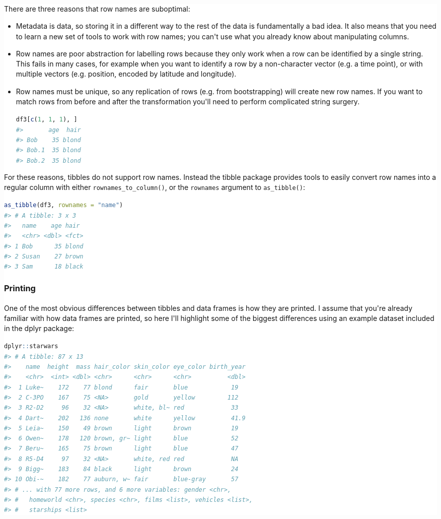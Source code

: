 There are three reasons that row names are suboptimal:

*   Metadata is data, so storing it in a different way to the rest of the 
    data is fundamentally a bad idea. It also means that you need to learn
    a new set of tools to work with row names; you can't use what you already 
    know about manipulating columns.
 
*   Row names are poor abstraction for labelling rows because they only work 
    when a row can be identified by a single string. This fails in many cases,
    for example when you want to identify a row by a non-character vector 
    (e.g. a time point), or with multiple vectors (e.g. position, encoded by
    latitude and longitude).
    
*   Row names must be unique, so any replication of rows (e.g. from 
    bootstrapping) will create new row names. If you want to match rows from 
    before and after the transformation you'll need to perform complicated 
    string surgery.

    
    ```r
    df3[c(1, 1, 1), ]
    #>       age  hair
    #> Bob    35 blond
    #> Bob.1  35 blond
    #> Bob.2  35 blond
    ```

For these reasons, tibbles do not support row names. Instead the tibble package provides tools to easily convert row names into a regular column with either `rownames_to_column()`, or the `rownames` argument to `as_tibble()`:


```r
as_tibble(df3, rownames = "name")
#> # A tibble: 3 x 3
#>   name    age hair 
#>   <chr> <dbl> <fct>
#> 1 Bob      35 blond
#> 2 Susan    27 brown
#> 3 Sam      18 black
```

### Printing 

One of the most obvious differences between tibbles and data frames is how they are printed. I assume that you're already familiar with how data frames are printed, so here I'll highlight some of the biggest differences using an example dataset included in the dplyr package:


```r
dplyr::starwars
#> # A tibble: 87 x 13
#>    name  height  mass hair_color skin_color eye_color birth_year
#>    <chr>  <int> <dbl> <chr>      <chr>      <chr>          <dbl>
#>  1 Luke~    172    77 blond      fair       blue            19  
#>  2 C-3PO    167    75 <NA>       gold       yellow         112  
#>  3 R2-D2     96    32 <NA>       white, bl~ red             33  
#>  4 Dart~    202   136 none       white      yellow          41.9
#>  5 Leia~    150    49 brown      light      brown           19  
#>  6 Owen~    178   120 brown, gr~ light      blue            52  
#>  7 Beru~    165    75 brown      light      blue            47  
#>  8 R5-D4     97    32 <NA>       white, red red             NA  
#>  9 Bigg~    183    84 black      light      brown           24  
#> 10 Obi-~    182    77 auburn, w~ fair       blue-gray       57  
#> # ... with 77 more rows, and 6 more variables: gender <chr>,
#> #   homeworld <chr>, species <chr>, films <list>, vehicles <list>,
#> #   starships <list>
```


[^node]: Collectively, all other data types are known as the "node" data types, and includes things like functions and environments. This is a highly technical term used in only a few places. The place where you're most likely to encounter it is the output of `gc()`: the "N" in `Ncells` stands for nodes, and the "V" in `Vcells` stands for vectors.
[^generic-vectors]: A few places in R's documentation call lists generic vectors to emphasise their difference from atomic vectors.
[^numeric]: This is a slight simplification as R does not use "numeric" consistently, which we'll come back to in Section \@ref(numeric-type).
[^L-suffix]: `L` is not intuitive, and you might wonder where it comes from. At the time `L` was added to R, R's integer type was equivalent to a long integer in C, and C code could use a suffix of `l` or `L` to force a number to be a long integer. It was decided that `l` was too visually similar to `i` (used for complex numbers in R), leaving `L`.
[^scalar]: Technically, the R language does not possess scalars, and everything that looks like a scalar is actually a vector of length one. This however, is mainly a theoretical distinction, and blurring the distinction between scalar and length-1 vector is unlikely to harm your code.
[^pairlist]: The reality is a little more complicated: attributes are actually stored in pairlists. Pairlists are functionally indistinguishable from lists, but are profoundly different under the hood, and you'll learn more about them in Section \@ref(pairlists). 
[^tidyverse-factors]: The tidyverse never automatically coerce characters to factor, and provides the forcats [@forcats] package specifically for working with factors.
[^tidyverse-datetimes]: The tidyverse provides the lubridate [@lubridate] package for working with date-times. It provides a number of convenient helpers all which work with the base POSIXct type.
[^rownames]: Row names are one of the most surprisingly complex data structures in R, because they've been a persistent performance issue over many years. The most straightforward representations are character or integer vectors, with one element for each row. There's also a compact representation for "automatic" row names (consecutive integers), created by `.set_row_names()`. R 3.5 has a special way of deferring integer to character conversions specifically to speed up `lm()`; see <https://svn.r-project.org/R/branches/ALTREP/ALTREP.html#deferred_string_conversions> for details.
[^row.names]: Technically, you are encouraged to use `row.names()`, not `rownames()` with data frames, but this distinction is rarely important.
[^identity]: Algebraically, this makes `NULL` the identity element under vector concatenation.
